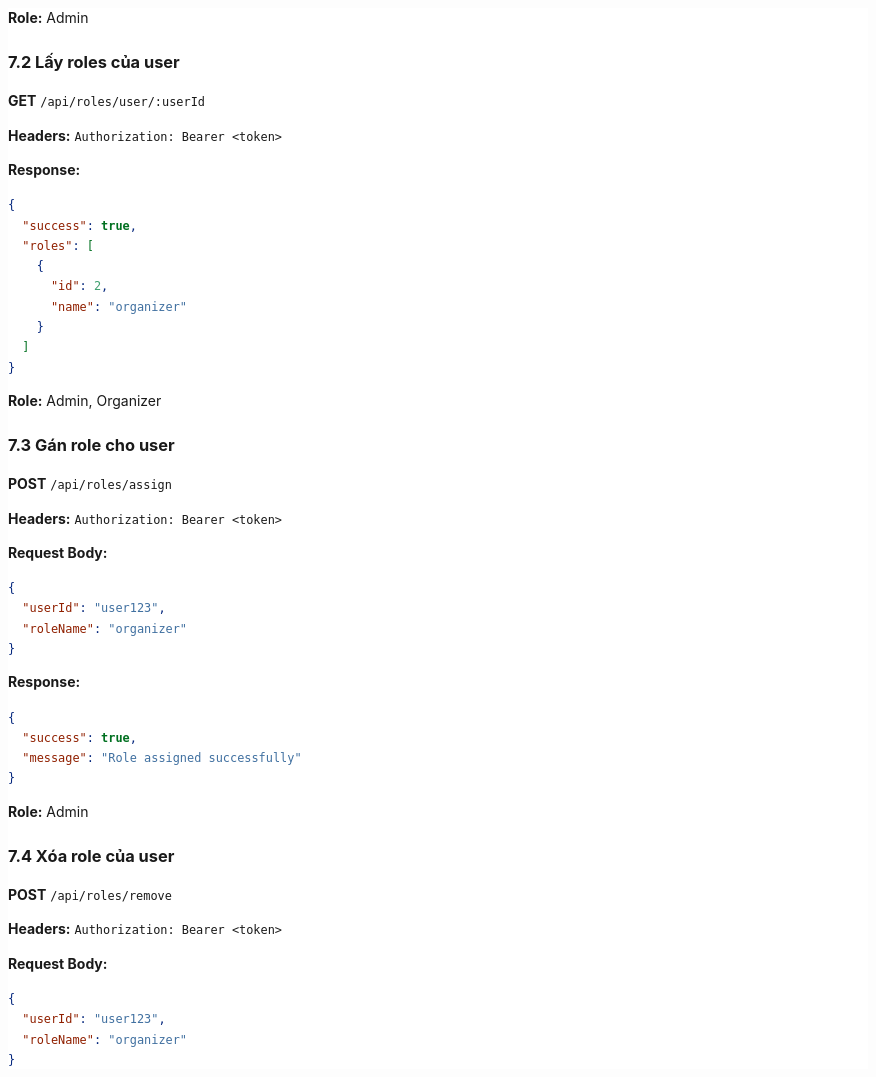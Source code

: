 **Role:** Admin

### 7.2 Lấy roles của user
**GET** `/api/roles/user/:userId`

**Headers:** `Authorization: Bearer <token>`

**Response:**
```json
{
  "success": true,
  "roles": [
    {
      "id": 2,
      "name": "organizer"
    }
  ]
}
```

**Role:** Admin, Organizer

### 7.3 Gán role cho user
**POST** `/api/roles/assign`

**Headers:** `Authorization: Bearer <token>`

**Request Body:**
```json
{
  "userId": "user123",
  "roleName": "organizer"
}
```

**Response:**
```json
{
  "success": true,
  "message": "Role assigned successfully"
}
```

**Role:** Admin

### 7.4 Xóa role của user
**POST** `/api/roles/remove`

**Headers:** `Authorization: Bearer <token>`

**Request Body:**
```json
{
  "userId": "user123",
  "roleName": "organizer"
}
```
